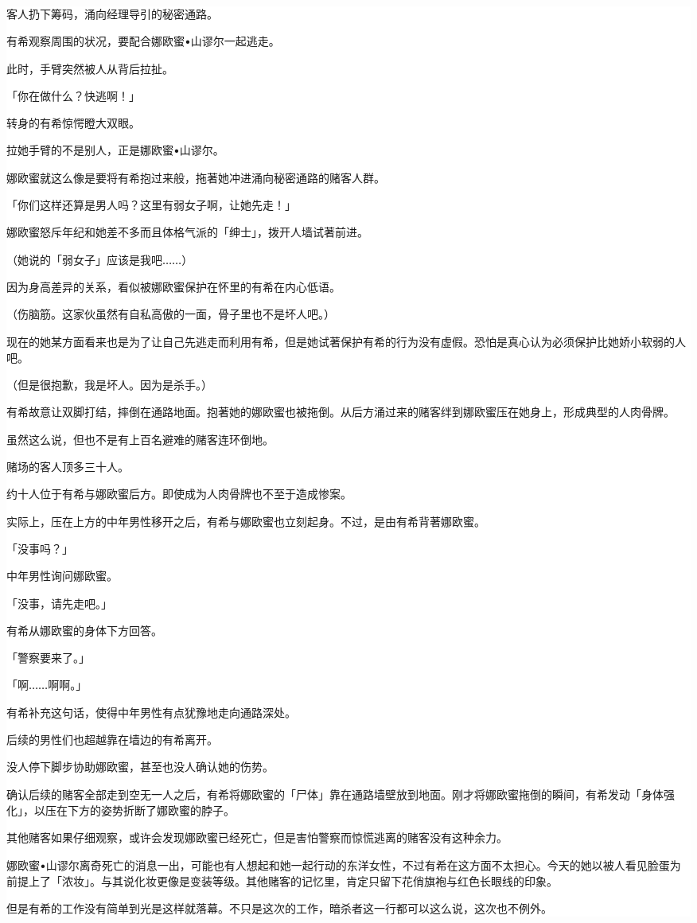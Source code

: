 客人扔下筹码，涌向经理导引的秘密通路。

有希观察周围的状况，要配合娜欧蜜•山谬尔一起逃走。

此时，手臂突然被人从背后拉扯。

「你在做什么？快逃啊！」

转身的有希惊愕瞪大双眼。

拉她手臂的不是别人，正是娜欧蜜•山谬尔。

娜欧蜜就这么像是要将有希抱过来般，拖著她冲进涌向秘密通路的赌客人群。

「你们这样还算是男人吗？这里有弱女子啊，让她先走！」

娜欧蜜怒斥年纪和她差不多而且体格气派的「绅士」，拨开人墙试著前进。

（她说的「弱女子」应该是我吧……）

因为身高差异的关系，看似被娜欧蜜保护在怀里的有希在内心低语。

（伤脑筋。这家伙虽然有自私高傲的一面，骨子里也不是坏人吧。）

现在的她某方面看来也是为了让自己先逃走而利用有希，但是她试著保护有希的行为没有虚假。恐怕是真心认为必须保护比她娇小软弱的人吧。

（但是很抱歉，我是坏人。因为是杀手。）

有希故意让双脚打结，摔倒在通路地面。抱著她的娜欧蜜也被拖倒。从后方涌过来的赌客绊到娜欧蜜压在她身上，形成典型的人肉骨牌。

虽然这么说，但也不是有上百名避难的赌客连环倒地。

赌场的客人顶多三十人。

约十人位于有希与娜欧蜜后方。即使成为人肉骨牌也不至于造成惨案。

实际上，压在上方的中年男性移开之后，有希与娜欧蜜也立刻起身。不过，是由有希背著娜欧蜜。

「没事吗？」

中年男性询问娜欧蜜。

「没事，请先走吧。」

有希从娜欧蜜的身体下方回答。

「警察要来了。」

「啊……啊啊。」

有希补充这句话，使得中年男性有点犹豫地走向通路深处。

后续的男性们也超越靠在墙边的有希离开。

没人停下脚步协助娜欧蜜，甚至也没人确认她的伤势。

确认后续的赌客全部走到空无一人之后，有希将娜欧蜜的「尸体」靠在通路墙壁放到地面。刚才将娜欧蜜拖倒的瞬间，有希发动「身体强化」，以压在下方的姿势折断了娜欧蜜的脖子。

其他赌客如果仔细观察，或许会发现娜欧蜜已经死亡，但是害怕警察而惊慌逃离的赌客没有这种余力。

娜欧蜜•山谬尔离奇死亡的消息一出，可能也有人想起和她一起行动的东洋女性，不过有希在这方面不太担心。今天的她以被人看见脸蛋为前提上了「浓妆」。与其说化妆更像是变装等级。其他赌客的记忆里，肯定只留下花俏旗袍与红色长眼线的印象。

但是有希的工作没有简单到光是这样就落幕。不只是这次的工作，暗杀者这一行都可以这么说，这次也不例外。
